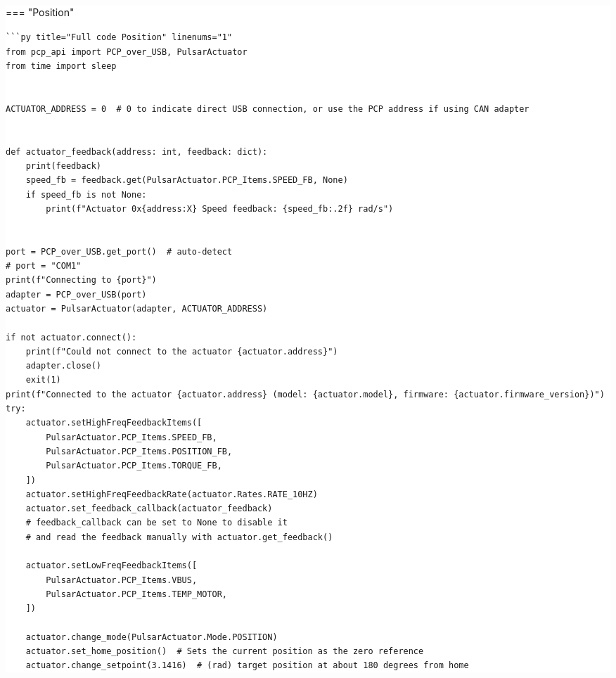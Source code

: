 === "Position"

    ```py title="Full code Position" linenums="1"
    from pcp_api import PCP_over_USB, PulsarActuator
    from time import sleep


    ACTUATOR_ADDRESS = 0  # 0 to indicate direct USB connection, or use the PCP address if using CAN adapter


    def actuator_feedback(address: int, feedback: dict):
        print(feedback)
        speed_fb = feedback.get(PulsarActuator.PCP_Items.SPEED_FB, None)
        if speed_fb is not None:
            print(f"Actuator 0x{address:X} Speed feedback: {speed_fb:.2f} rad/s")


    port = PCP_over_USB.get_port()  # auto-detect
    # port = "COM1"
    print(f"Connecting to {port}")
    adapter = PCP_over_USB(port)
    actuator = PulsarActuator(adapter, ACTUATOR_ADDRESS)

    if not actuator.connect():
        print(f"Could not connect to the actuator {actuator.address}")
        adapter.close()
        exit(1)
    print(f"Connected to the actuator {actuator.address} (model: {actuator.model}, firmware: {actuator.firmware_version})")
    try:
        actuator.setHighFreqFeedbackItems([
            PulsarActuator.PCP_Items.SPEED_FB,
            PulsarActuator.PCP_Items.POSITION_FB,
            PulsarActuator.PCP_Items.TORQUE_FB,
        ])
        actuator.setHighFreqFeedbackRate(actuator.Rates.RATE_10HZ)
        actuator.set_feedback_callback(actuator_feedback)
        # feedback_callback can be set to None to disable it
        # and read the feedback manually with actuator.get_feedback()

        actuator.setLowFreqFeedbackItems([
            PulsarActuator.PCP_Items.VBUS,
            PulsarActuator.PCP_Items.TEMP_MOTOR,
        ])

        actuator.change_mode(PulsarActuator.Mode.POSITION)
        actuator.set_home_position()  # Sets the current position as the zero reference
        actuator.change_setpoint(3.1416)  # (rad) target position at about 180 degrees from home 

